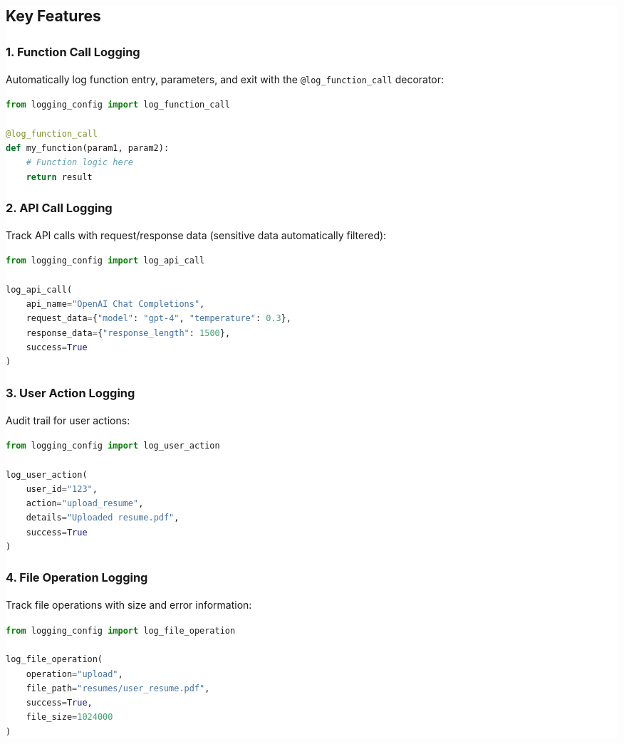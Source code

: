 ## Key Features

### 1. Function Call Logging

Automatically log function entry, parameters, and exit with the `@log_function_call` decorator:

```python
from logging_config import log_function_call

@log_function_call
def my_function(param1, param2):
    # Function logic here
    return result
```

### 2. API Call Logging

Track API calls with request/response data (sensitive data automatically filtered):

```python
from logging_config import log_api_call

log_api_call(
    api_name="OpenAI Chat Completions",
    request_data={"model": "gpt-4", "temperature": 0.3},
    response_data={"response_length": 1500},
    success=True
)
```

### 3. User Action Logging

Audit trail for user actions:

```python
from logging_config import log_user_action

log_user_action(
    user_id="123",
    action="upload_resume",
    details="Uploaded resume.pdf",
    success=True
)
```

### 4. File Operation Logging

Track file operations with size and error information:

```python
from logging_config import log_file_operation

log_file_operation(
    operation="upload",
    file_path="resumes/user_resume.pdf",
    success=True,
    file_size=1024000
)
```
